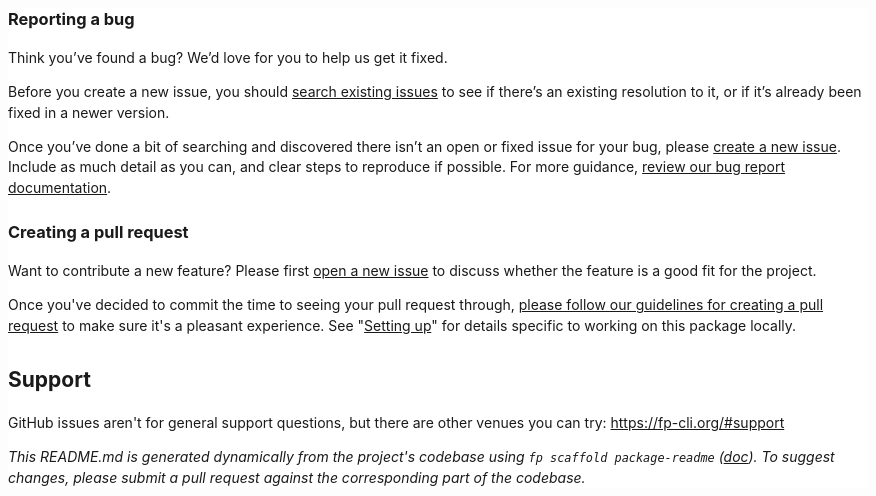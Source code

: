 ### Reporting a bug

Think you’ve found a bug? We’d love for you to help us get it fixed.

Before you create a new issue, you should [search existing issues](https://github.com/fp-cli/embed-command/issues?q=label%3Abug%20) to see if there’s an existing resolution to it, or if it’s already been fixed in a newer version.

Once you’ve done a bit of searching and discovered there isn’t an open or fixed issue for your bug, please [create a new issue](https://github.com/fp-cli/embed-command/issues/new). Include as much detail as you can, and clear steps to reproduce if possible. For more guidance, [review our bug report documentation](https://make.finpress.org/cli/handbook/bug-reports/).

### Creating a pull request

Want to contribute a new feature? Please first [open a new issue](https://github.com/fp-cli/embed-command/issues/new) to discuss whether the feature is a good fit for the project.

Once you've decided to commit the time to seeing your pull request through, [please follow our guidelines for creating a pull request](https://make.finpress.org/cli/handbook/pull-requests/) to make sure it's a pleasant experience. See "[Setting up](https://make.finpress.org/cli/handbook/pull-requests/#setting-up)" for details specific to working on this package locally.

## Support

GitHub issues aren't for general support questions, but there are other venues you can try: https://fp-cli.org/#support


*This README.md is generated dynamically from the project's codebase using `fp scaffold package-readme` ([doc](https://github.com/fp-cli/scaffold-package-command#fp-scaffold-package-readme)). To suggest changes, please submit a pull request against the corresponding part of the codebase.*
